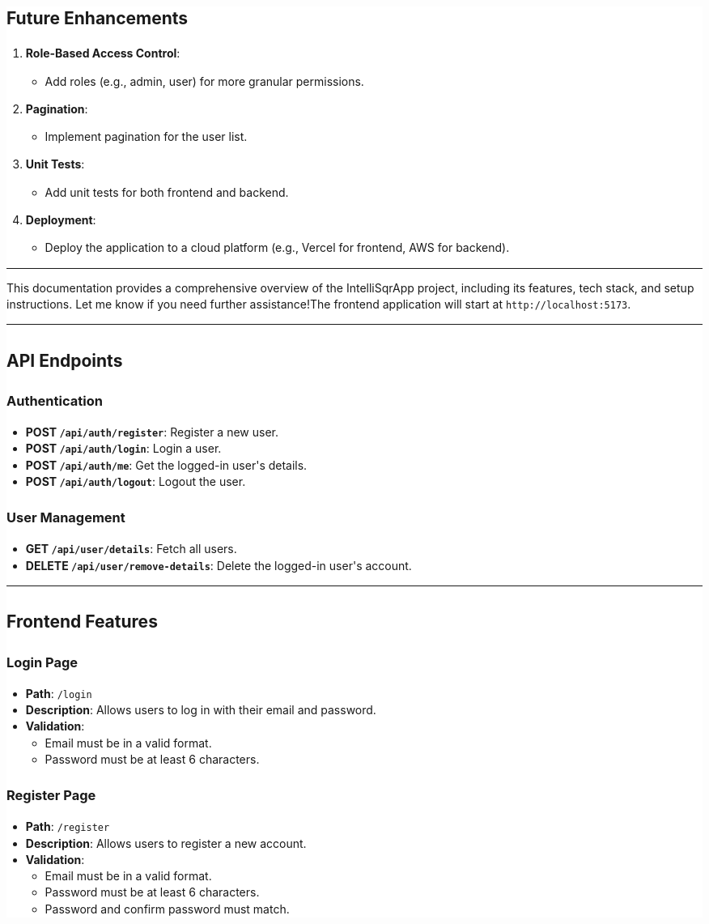 
## **Future Enhancements**
1. **Role-Based Access Control**:
   - Add roles (e.g., admin, user) for more granular permissions.

2. **Pagination**:
   - Implement pagination for the user list.

3. **Unit Tests**:
   - Add unit tests for both frontend and backend.

4. **Deployment**:
   - Deploy the application to a cloud platform (e.g., Vercel for frontend, AWS for backend).

---

This documentation provides a comprehensive overview of the IntelliSqrApp project, including its features, tech stack, and setup instructions. Let me know if you need further assistance!The frontend application will start at `http://localhost:5173`.

---

## **API Endpoints**
### **Authentication**
- **POST `/api/auth/register`**: Register a new user.
- **POST `/api/auth/login`**: Login a user.
- **POST `/api/auth/me`**: Get the logged-in user's details.
- **POST `/api/auth/logout`**: Logout the user.

### **User Management**
- **GET `/api/user/details`**: Fetch all users.
- **DELETE `/api/user/remove-details`**: Delete the logged-in user's account.

---

## **Frontend Features**
### **Login Page**
- **Path**: `/login`
- **Description**: Allows users to log in with their email and password.
- **Validation**:
  - Email must be in a valid format.
  - Password must be at least 6 characters.

### **Register Page**
- **Path**: `/register`
- **Description**: Allows users to register a new account.
- **Validation**:
  - Email must be in a valid format.
  - Password must be at least 6 characters.
  - Password and confirm password must match.
